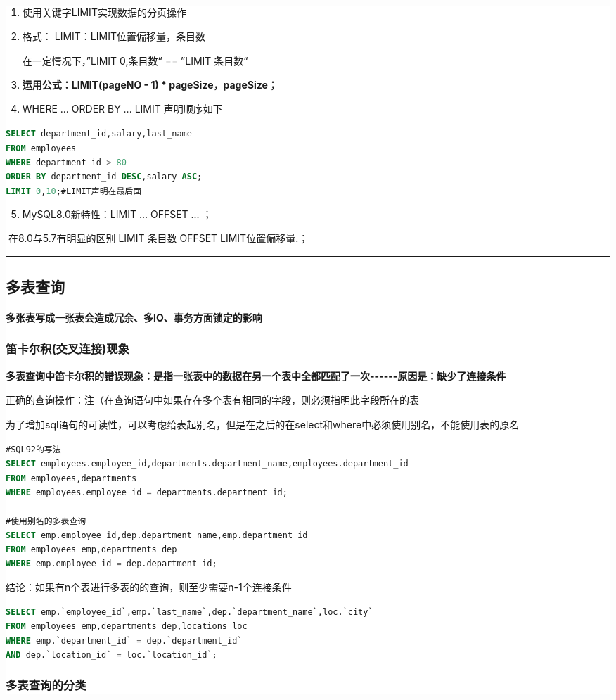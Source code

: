 1. 使用关键字LIMIT实现数据的分页操作

2. 格式： LIMIT：LIMIT位置偏移量，条目数 

   在一定情况下，”LIMIT  0,条目数“ == ”LIMIT 条目数“ 

3. **运用公式：LIMIT(pageNO - 1) * pageSize，pageSize；**

4. WHERE  ...  ORDER BY ... LIMIT 声明顺序如下

~~~sql
SELECT department_id,salary,last_name
FROM employees
WHERE department_id > 80
ORDER BY department_id DESC,salary ASC;
LIMIT 0,10;#LIMIT声明在最后面
~~~

5. MySQL8.0新特性：LIMIT ... OFFSET ... ；

​	在8.0与5.7有明显的区别	LIMIT 条目数  OFFSET	LIMIT位置偏移量.；

---

## 多表查询

**多张表写成一张表会造成冗余、多IO、事务方面锁定的影响**

### 笛卡尔积(交叉连接)现象

**多表查询中笛卡尔积的错误现象：是指一张表中的数据在另一个表中全都匹配了一次------原因是：缺少了连接条件**

正确的查询操作：注（在查询语句中如果存在多个表有相同的字段，则必须指明此字段所在的表

为了增加sql语句的可读性，可以考虑给表起别名，但是在之后的在select和where中必须使用别名，不能使用表的原名

~~~sql
#SQL92的写法
SELECT employees.employee_id,departments.department_name,employees.department_id
FROM employees,departments
WHERE employees.employee_id = departments.department_id;

#使用别名的多表查询
SELECT emp.employee_id,dep.department_name,emp.department_id
FROM employees emp,departments dep
WHERE emp.employee_id = dep.department_id;
~~~

结论：如果有n个表进行多表的的查询，则至少需要n-1个连接条件

~~~sql
SELECT emp.`employee_id`,emp.`last_name`,dep.`department_name`,loc.`city`
FROM employees emp,departments dep,locations loc
WHERE emp.`department_id` = dep.`department_id` 
AND dep.`location_id` = loc.`location_id`;
~~~

### 多表查询的分类
